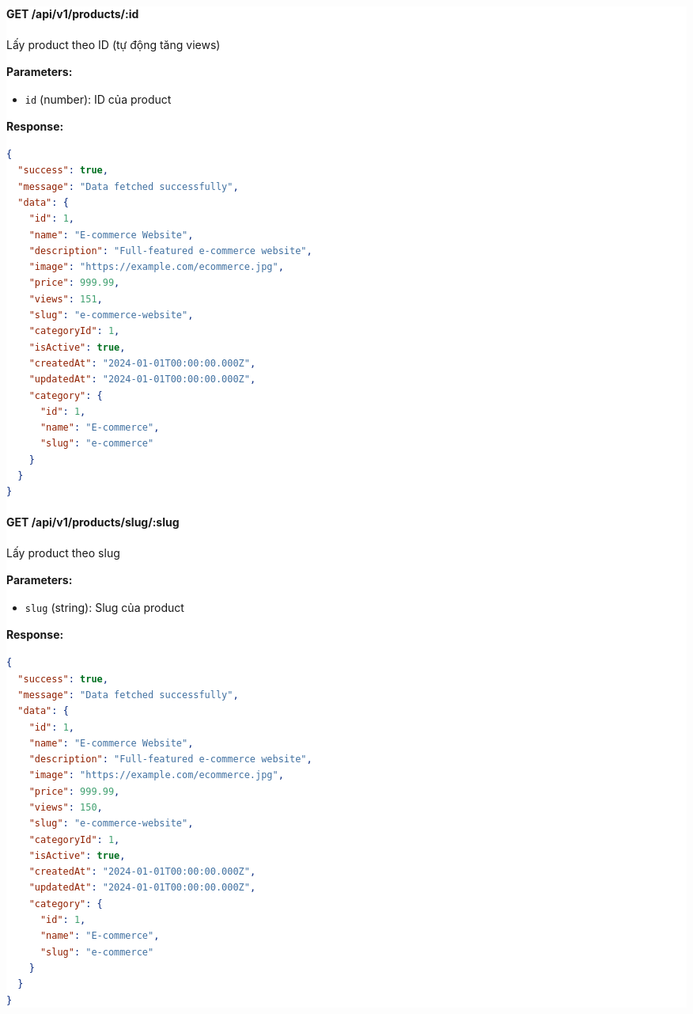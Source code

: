 #### GET /api/v1/products/:id
Lấy product theo ID (tự động tăng views)

**Parameters:**
- `id` (number): ID của product

**Response:**
```json
{
  "success": true,
  "message": "Data fetched successfully",
  "data": {
    "id": 1,
    "name": "E-commerce Website",
    "description": "Full-featured e-commerce website",
    "image": "https://example.com/ecommerce.jpg",
    "price": 999.99,
    "views": 151,
    "slug": "e-commerce-website",
    "categoryId": 1,
    "isActive": true,
    "createdAt": "2024-01-01T00:00:00.000Z",
    "updatedAt": "2024-01-01T00:00:00.000Z",
    "category": {
      "id": 1,
      "name": "E-commerce",
      "slug": "e-commerce"
    }
  }
}
```

#### GET /api/v1/products/slug/:slug
Lấy product theo slug

**Parameters:**
- `slug` (string): Slug của product

**Response:**
```json
{
  "success": true,
  "message": "Data fetched successfully",
  "data": {
    "id": 1,
    "name": "E-commerce Website",
    "description": "Full-featured e-commerce website",
    "image": "https://example.com/ecommerce.jpg",
    "price": 999.99,
    "views": 150,
    "slug": "e-commerce-website",
    "categoryId": 1,
    "isActive": true,
    "createdAt": "2024-01-01T00:00:00.000Z",
    "updatedAt": "2024-01-01T00:00:00.000Z",
    "category": {
      "id": 1,
      "name": "E-commerce",
      "slug": "e-commerce"
    }
  }
}
```
